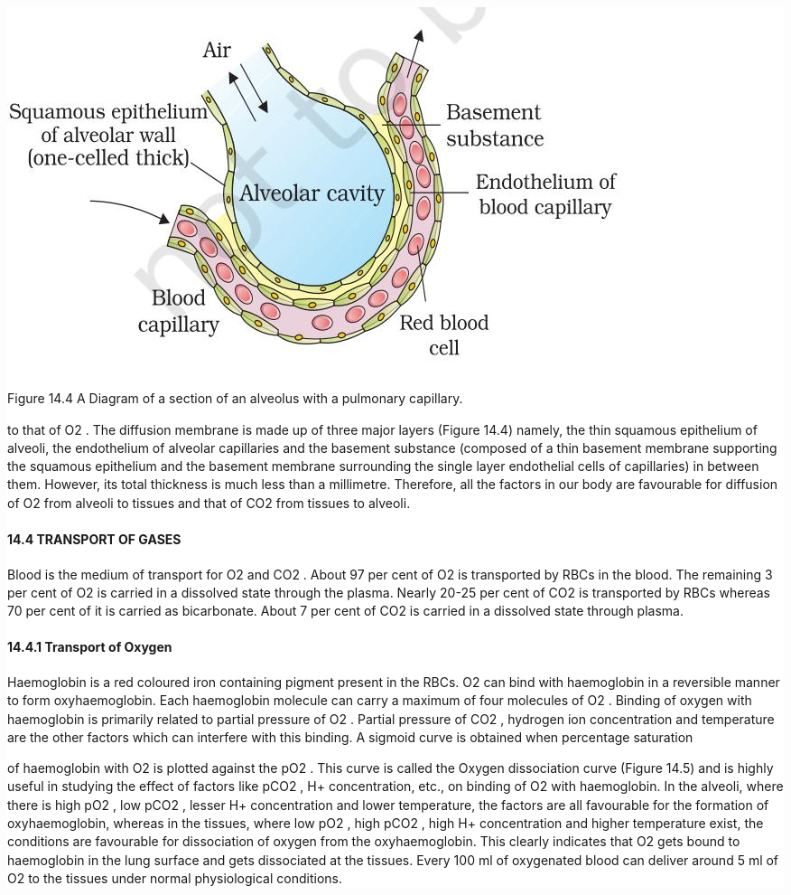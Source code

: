 ![](_page_7_Figure_4.jpeg)

Figure 14.4 A Diagram of a section of an alveolus with a pulmonary capillary.

to that of O2 . The diffusion membrane is made up of three major layers (Figure 14.4) namely, the thin squamous epithelium of alveoli, the endothelium of alveolar capillaries and the basement substance (composed of a thin basement membrane supporting the squamous epithelium and the basement membrane surrounding the single layer endothelial cells of capillaries) in between them. However, its total thickness is much less than a millimetre. Therefore, all the factors in our body are favourable for diffusion of O2 from alveoli to tissues and that of CO2 from tissues to alveoli.

#### 14.4 TRANSPORT OF GASES

Blood is the medium of transport for O2 and CO2 . About 97 per cent of O2 is transported by RBCs in the blood. The remaining 3 per cent of O2 is carried in a dissolved state through the plasma. Nearly 20-25 per cent of CO2 is transported by RBCs whereas 70 per cent of it is carried as bicarbonate. About 7 per cent of CO2 is carried in a dissolved state through plasma.

#### 14.4.1 Transport of Oxygen

Haemoglobin is a red coloured iron containing pigment present in the RBCs. O2 can bind with haemoglobin in a reversible manner to form oxyhaemoglobin. Each haemoglobin molecule can carry a maximum of four molecules of O2 . Binding of oxygen with haemoglobin is primarily related to partial pressure of O2 . Partial pressure of CO2 , hydrogen ion concentration and temperature are the other factors which can interfere with this binding. A sigmoid curve is obtained when percentage saturation

of haemoglobin with O2 is plotted against the pO2 . This curve is called the Oxygen dissociation curve (Figure 14.5) and is highly useful in studying the effect of factors like pCO2 , H+ concentration, etc., on binding of O2 with haemoglobin. In the alveoli, where there is high pO2 , low pCO2 , lesser H+ concentration and lower temperature, the factors are all favourable for the formation of oxyhaemoglobin, whereas in the tissues, where low pO2 , high pCO2 , high H+ concentration and higher temperature exist, the conditions are favourable for dissociation of oxygen from the oxyhaemoglobin. This clearly indicates that O2 gets bound to haemoglobin in the lung surface and gets dissociated at the tissues. Every 100 ml of oxygenated blood can deliver around 5 ml of O2 to the tissues under normal physiological conditions.
